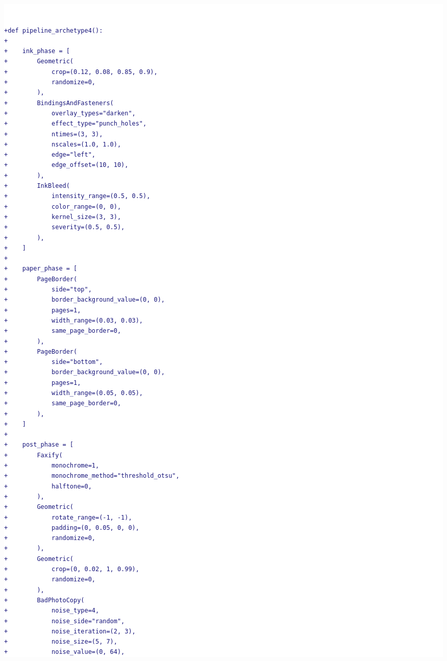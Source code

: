 ```diff
 
 
+def pipeline_archetype4():
+
+    ink_phase = [
+        Geometric(
+            crop=(0.12, 0.08, 0.85, 0.9),
+            randomize=0,
+        ),
+        BindingsAndFasteners(
+            overlay_types="darken",
+            effect_type="punch_holes",
+            ntimes=(3, 3),
+            nscales=(1.0, 1.0),
+            edge="left",
+            edge_offset=(10, 10),
+        ),
+        InkBleed(
+            intensity_range=(0.5, 0.5),
+            color_range=(0, 0),
+            kernel_size=(3, 3),
+            severity=(0.5, 0.5),
+        ),
+    ]
+
+    paper_phase = [
+        PageBorder(
+            side="top",
+            border_background_value=(0, 0),
+            pages=1,
+            width_range=(0.03, 0.03),
+            same_page_border=0,
+        ),
+        PageBorder(
+            side="bottom",
+            border_background_value=(0, 0),
+            pages=1,
+            width_range=(0.05, 0.05),
+            same_page_border=0,
+        ),
+    ]
+
+    post_phase = [
+        Faxify(
+            monochrome=1,
+            monochrome_method="threshold_otsu",
+            halftone=0,
+        ),
+        Geometric(
+            rotate_range=(-1, -1),
+            padding=(0, 0.05, 0, 0),
+            randomize=0,
+        ),
+        Geometric(
+            crop=(0, 0.02, 1, 0.99),
+            randomize=0,
+        ),
+        BadPhotoCopy(
+            noise_type=4,
+            noise_side="random",
+            noise_iteration=(2, 3),
+            noise_size=(5, 7),
+            noise_value=(0, 64),
```